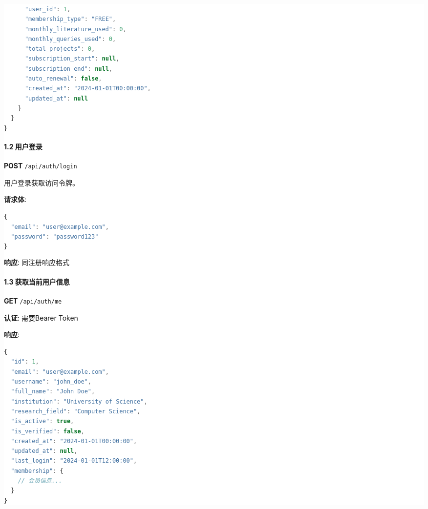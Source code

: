 ```javascript
      "user_id": 1,
      "membership_type": "FREE",
      "monthly_literature_used": 0,
      "monthly_queries_used": 0,
      "total_projects": 0,
      "subscription_start": null,
      "subscription_end": null,
      "auto_renewal": false,
      "created_at": "2024-01-01T00:00:00",
      "updated_at": null
    }
  }
}
```

#### 1.2 用户登录

**POST** `/api/auth/login`

用户登录获取访问令牌。

**请求体**:
```javascript
{
  "email": "user@example.com",
  "password": "password123"
}
```

**响应**: 同注册响应格式

#### 1.3 获取当前用户信息

**GET** `/api/auth/me`

**认证**: 需要Bearer Token

**响应**:
```javascript
{
  "id": 1,
  "email": "user@example.com",
  "username": "john_doe",
  "full_name": "John Doe",
  "institution": "University of Science",
  "research_field": "Computer Science",
  "is_active": true,
  "is_verified": false,
  "created_at": "2024-01-01T00:00:00",
  "updated_at": null,
  "last_login": "2024-01-01T12:00:00",
  "membership": {
    // 会员信息...
  }
}
```
